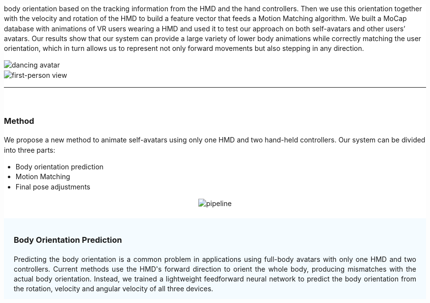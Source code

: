body orientation based on the tracking information from the HMD and the hand controllers. Then we use this orientation
together with the velocity and rotation of the HMD to build a feature vector that feeds a Motion Matching algorithm. We built a
MoCap database with animations of VR users wearing a HMD and used it to test our approach on both self-avatars and other
users’ avatars. Our results show that our system can provide a large variety of lower body animations while correctly matching
the user orientation, which in turn allows us to represent not only forward movements but also stepping in any direction.
</div>

<div class="row">
  <div class="column">
    <figure style="display:inline-block;margin:0;padding:0"><img src="assets/img/dancing.gif" alt="dancing avatar" width="100%" /><figcaption style="text-align:center"></figcaption></figure>
  </div>
  <div class="column">
	<figure style="display:inline-block;margin:0;padding:0"><img src="assets/img/first_person.gif" alt="first-person view" width="100%" /><figcaption style="text-align:center"></figcaption></figure>
  </div>
</div>

--------

<br>

<h3><b>
Method
</b></h3>
We propose a new method to animate self-avatars using only one HMD and two hand-held controllers.
Our system can be divided into three parts: 

- Body orientation prediction
- Motion Matching
- Final pose adjustments

<center>
<figure style="display:inline-block;margin:0;padding:0"><img src="assets/img/pipeline.png" alt="pipeline" width="100%" /><figcaption style="text-align:center"></figcaption></figure>
</center>

<br>

<div style="background-color:rgba(244, 251, 255, 1.0); vertical-align: middle; padding:10px 20px; text-align: justify;">
<h3><b>
Body Orientation Prediction
</b></h3>
Predicting the body orientation is a common problem in applications using full-body avatars
with only one HMD and two controllers. Current methods use the HMD's forward direction to orient the whole body,
producing mismatches with the actual body orientation.
Instead, we trained a lightweight feedforward neural network to predict the body orientation from the rotation,
velocity and angular velocity of all three devices.
